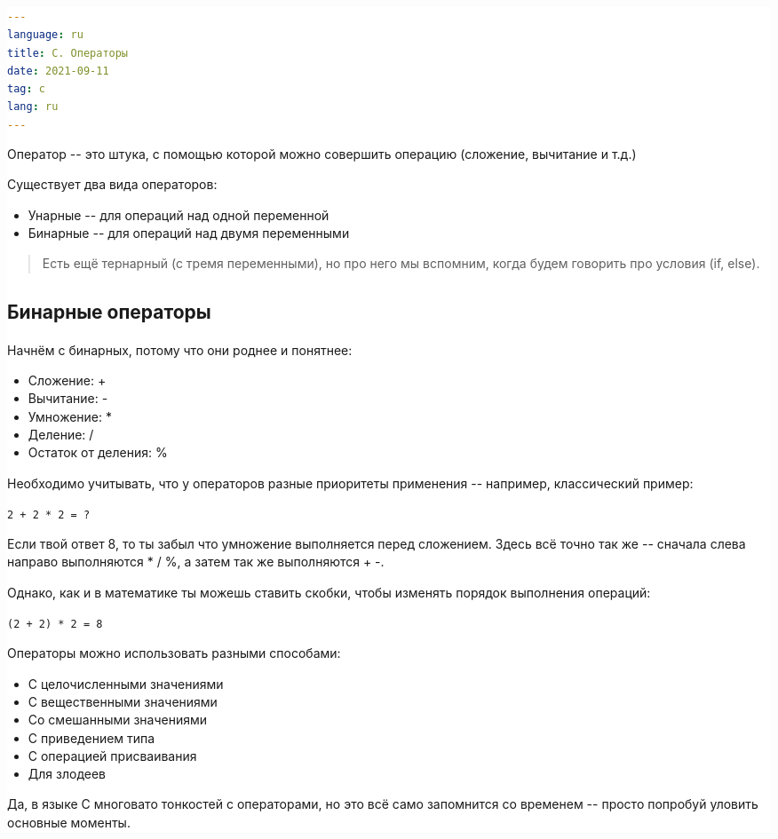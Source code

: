 ```yaml
---
language: ru
title: C. Операторы
date: 2021-09-11
tag: c
lang: ru
---
```


Оператор -- это штука, с помощью которой можно совершить операцию (сложение, вычитание и т.д.)

Существует два вида операторов:

* Унарные -- для операций над одной переменной
* Бинарные -- для операций над двумя переменными

> Есть ещё тернарный (с тремя переменными), но про него мы вспомним, когда будем говорить про условия (if, else).

## Бинарные операторы

Начнём с бинарных, потому что они роднее и понятнее:

* Сложение: +
* Вычитание: -
* Умножение: *
* Деление: /
* Остаток от деления: %

Необходимо учитывать, что у операторов разные приоритеты применения -- например, классический пример:

```
2 + 2 * 2 = ?
```

Если твой ответ 8, то ты забыл что умножение выполняется перед сложением. Здесь всё точно так же -- сначала слева направо выполняются * / %, а затем так же выполняются + -.

Однако, как и в математике ты можешь ставить скобки, чтобы изменять порядок выполнения операций:

```
(2 + 2) * 2 = 8
```

Операторы можно использовать разными способами:

* С целочисленными значениями
* С вещественными значениями
* Со смешанными значениями
* С приведением типа
* С операцией присваивания
* Для злодеев

Да, в языке C многовато тонкостей с операторами, но это всё само запомнится со временем -- просто попробуй уловить основные моменты.

